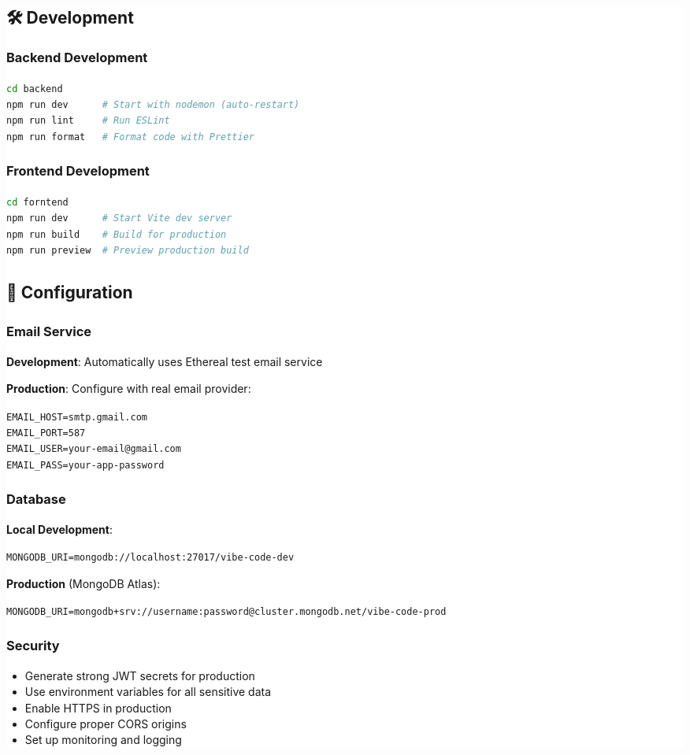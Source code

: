 ## 🛠️ Development

### Backend Development

```bash
cd backend
npm run dev      # Start with nodemon (auto-restart)
npm run lint     # Run ESLint
npm run format   # Format code with Prettier
```

### Frontend Development

```bash
cd forntend
npm run dev      # Start Vite dev server
npm run build    # Build for production
npm run preview  # Preview production build
```

## 🔧 Configuration

### Email Service

**Development**: Automatically uses Ethereal test email service

**Production**: Configure with real email provider:
```env
EMAIL_HOST=smtp.gmail.com
EMAIL_PORT=587
EMAIL_USER=your-email@gmail.com
EMAIL_PASS=your-app-password
```

### Database

**Local Development**:
```env
MONGODB_URI=mongodb://localhost:27017/vibe-code-dev
```

**Production** (MongoDB Atlas):
```env
MONGODB_URI=mongodb+srv://username:password@cluster.mongodb.net/vibe-code-prod
```

### Security

- Generate strong JWT secrets for production
- Use environment variables for all sensitive data
- Enable HTTPS in production
- Configure proper CORS origins
- Set up monitoring and logging
